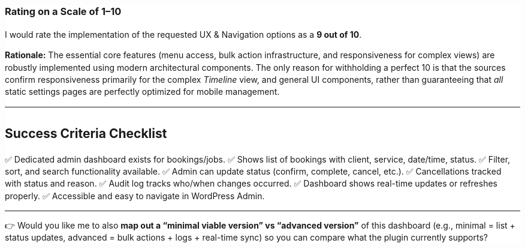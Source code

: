 ### Rating on a Scale of 1–10

I would rate the implementation of the requested UX & Navigation options as a **9 out of 10**.

**Rationale:** The essential core features (menu access, bulk action infrastructure, and responsiveness for complex views) are robustly implemented using modern architectural components. The only reason for withholding a perfect 10 is that the sources confirm responsiveness primarily for the complex *Timeline* view, and general UI components, rather than guaranteeing that *all* static settings pages are perfectly optimized for mobile management.




---

## **Success Criteria Checklist**

✅ Dedicated admin dashboard exists for bookings/jobs.
✅ Shows list of bookings with client, service, date/time, status.
✅ Filter, sort, and search functionality available.
✅ Admin can update status (confirm, complete, cancel, etc.).
✅ Cancellations tracked with status and reason.
✅ Audit log tracks who/when changes occurred.
✅ Dashboard shows real-time updates or refreshes properly.
✅ Accessible and easy to navigate in WordPress Admin.

---

👉 Would you like me to also **map out a “minimal viable version” vs “advanced version”** of this dashboard (e.g., minimal = list + status updates, advanced = bulk actions + logs + real-time sync) so you can compare what the plugin currently supports?
